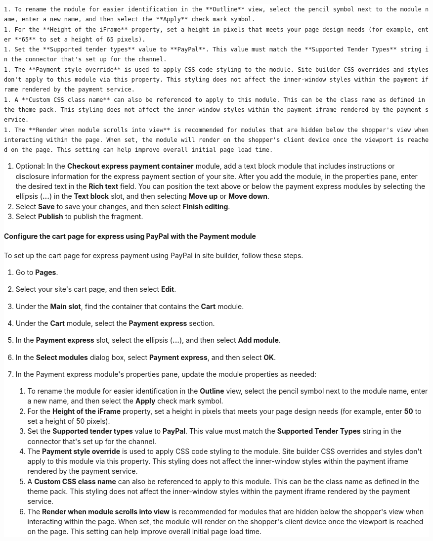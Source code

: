     1. To rename the module for easier identification in the **Outline** view, select the pencil symbol next to the module name, enter a new name, and then select the **Apply** check mark symbol.
    1. For the **Height of the iFrame** property, set a height in pixels that meets your page design needs (for example, enter **65** to set a height of 65 pixels).
    1. Set the **Supported tender types** value to **PayPal**. This value must match the **Supported Tender Types** string in the connector that's set up for the channel.
    1. The **Payment style override** is used to apply CSS code styling to the module. Site builder CSS overrides and styles don't apply to this module via this property. This styling does not affect the inner-window styles within the payment iframe rendered by the payment service.
    1. A **Custom CSS class name** can also be referenced to apply to this module. This can be the class name as defined in the theme pack. This styling does not affect the inner-window styles within the payment iframe rendered by the payment service.
    1. The **Render when module scrolls into view** is recommended for modules that are hidden below the shopper's view when interacting within the page. When set, the module will render on the shopper's client device once the viewport is reached on the page. This setting can help improve overall initial page load time.

1. Optional: In the **Checkout express payment container** module, add a text block module that includes instructions or disclosure information for the express payment section of your site. After you add the module, in the properties pane, enter the desired text in the **Rich text** field. You can position the text above or below the payment express modules by selecting the ellipsis (**...**) in the **Text block** slot, and then selecting **Move up** or **Move down**.
1. Select **Save** to save your changes, and then select **Finish editing**.
1. Select **Publish** to publish the fragment.

#### Configure the cart page for express using PayPal with the Payment module

To set up the cart page for express payment using PayPal in site builder, follow these steps.

1. Go to **Pages**.
1. Select your site's cart page, and then select **Edit**.
1. Under the **Main slot**, find the container that contains the **Cart** module.
1. Under the **Cart** module, select the **Payment express** section.
1. In the **Payment express** slot, select the ellipsis (**...**), and then select **Add module**.
1. In the **Select modules** dialog box, select **Payment express**, and then select **OK**.
1. In the Payment express module's properties pane, update the module properties as needed: 

    1. To rename the module for easier identification in the **Outline** view, select the pencil symbol next to the module name, enter a new name, and then select the **Apply** check mark symbol.
    1. For the **Height of the iFrame** property, set a height in pixels that meets your page design needs (for example, enter **50** to set a height of 50 pixels).
    1. Set the **Supported tender types** value to **PayPal**. This value must match the **Supported Tender Types** string in the connector that's set up for the channel.
    1. The **Payment style override** is used to apply CSS code styling to the module. Site builder CSS overrides and styles don't apply to this module via this property. This styling does not affect the inner-window styles within the payment iframe rendered by the payment service.
    1. A **Custom CSS class name** can also be referenced to apply to this module. This can be the class name as defined in the theme pack. This styling does not affect the inner-window styles within the payment iframe rendered by the payment service.
    1. The **Render when module scrolls into view** is recommended for modules that are hidden below the shopper's view when interacting within the page. When set, the module will render on the shopper's client device once the viewport is reached on the page. This setting can help improve overall initial page load time.
